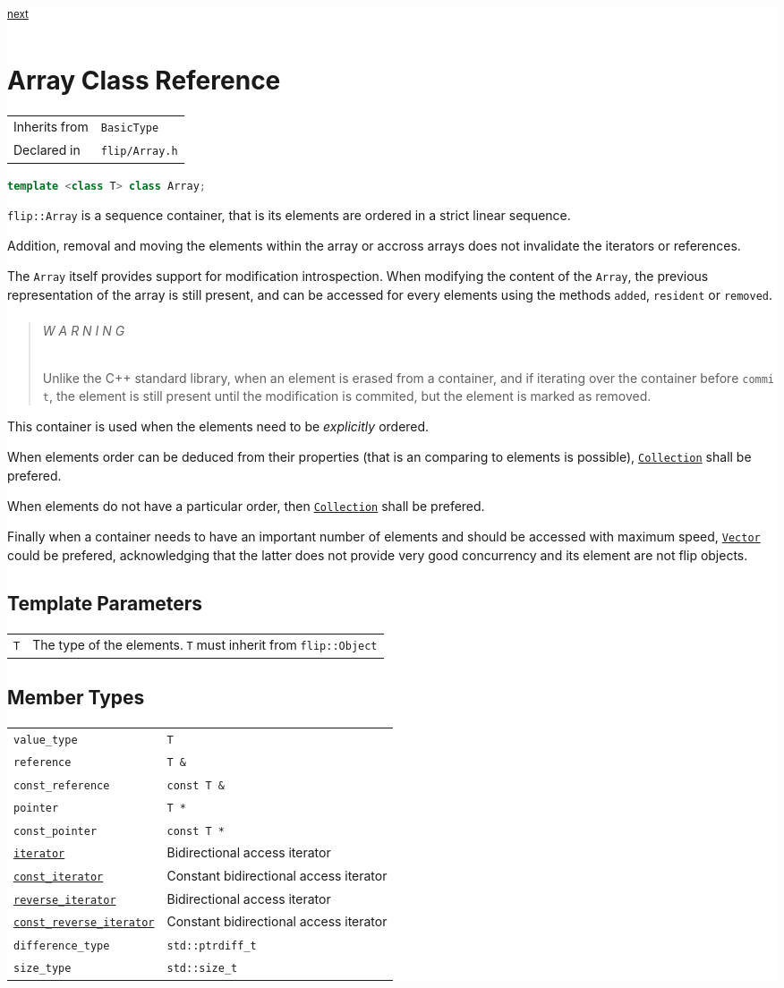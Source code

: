 <p><sup><a href="Array.iterator.md">next</a></sup></p>

<h1>Array Class Reference</h1>

<table><tr><td>Inherits from</td><td><code>BasicType</code></td></tr>
<tr><td>Declared in</td><td><code>flip/Array.h</code></td></tr>
</table>

```c++
template <class T> class Array;
```

<p><code>flip::Array</code> is a sequence container, that is its elements are ordered in a strict linear sequence.</p>

<p>Addition, removal and moving the elements within the array or accross arrays does not invalidate the iterators or references.</p>

<p>The <code>Array</code> itself provides support for modification introspection. When modifying the content of the <code>Array</code>, the previous representation of the array is still present, and can be accessed for every elements using the methods <code>added</code>, <code>resident</code> or <code>removed</code>.</p>

<blockquote><h6>W A R N I N G</h6> Unlike the C++ standard library, when an element is erased from a container, and if iterating over the container before <code>commit</code>, the element is still present until the modification is commited, but the element is marked as removed.</blockquote>

<p>This container is used when the elements need to be <em>explicitly</em> ordered.</p>

<p>When elements order can be deduced from their properties (that is an comparing to elements is possible), <a href="../reference/Collection.md"><code>Collection</code></a> shall be prefered.</p>

<p>When elements do not have a particular order, then <a href="../reference/Collection.md"><code>Collection</code></a> shall be prefered.</p>

<p>Finally when a container needs to have an important number of elements and should be accessed with maximum speed, <a href="../reference/Vector.md"><code>Vector</code></a> could be prefered, acknowledging that the latter does not provide very good concurrency and its element are not flip objects.</p>

<h2>Template Parameters</h2>

<table><tr><td><code>T</code></td><td>The type of the elements. <code>T</code> must inherit from <code>flip::Object</code></td></tr>
</table>

<h2>Member Types</h2>

<table><tr><td><code>value_type</code></td><td><code>T</code></td></tr>
<tr><td><code>reference</code></td><td><code>T &</code></td></tr>
<tr><td><code>const_reference</code></td><td><code>const T &</code></td></tr>
<tr><td><code>pointer</code></td><td><code>T *</code></td></tr>
<tr><td><code>const_pointer</code></td><td><code>const T *</code></td></tr>
<tr><td><a href="../reference/Array.iterator.md"><code>iterator</code></a></td><td>Bidirectional access iterator</td></tr>
<tr><td><a href="../reference/Array.iterator.md"><code>const_iterator</code></a></td><td>Constant bidirectional access iterator</td></tr>
<tr><td><a href="../reference/Array.iterator.md"><code>reverse_iterator</code></a></td><td>Bidirectional access iterator</td></tr>
<tr><td><a href="../reference/Array.iterator.md"><code>const_reverse_iterator</code></a></td><td>Constant bidirectional access iterator</td></tr>
<tr><td><code>difference_type</code></td><td><code>std::ptrdiff_t</code></td></tr>
<tr><td><code>size_type</code></td><td><code>std::size_t</code></td></tr>
</table>
